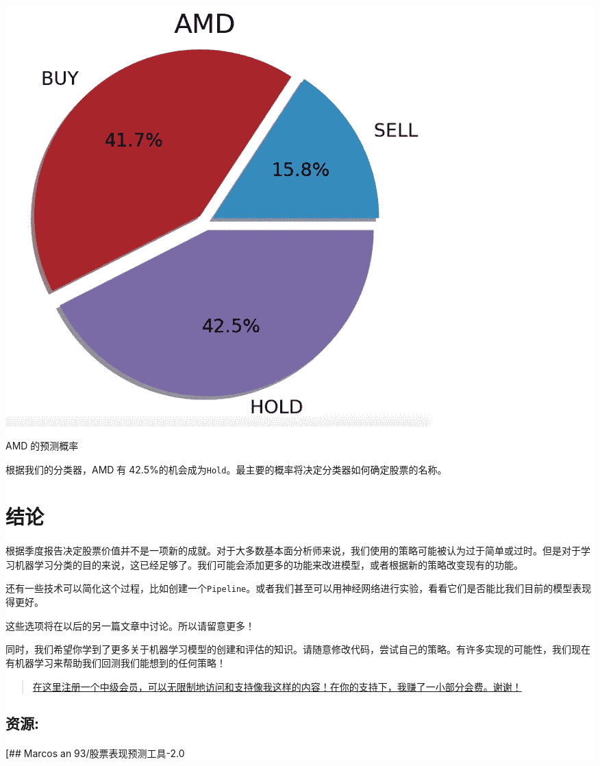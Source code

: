 ![](img/14fe65636b850255df67b48a5cf6e98e.png)

AMD 的预测概率

根据我们的分类器，AMD 有 42.5%的机会成为`Hold`。最主要的概率将决定分类器如何确定股票的名称。

# 结论

根据季度报告决定股票价值并不是一项新的成就。对于大多数基本面分析师来说，我们使用的策略可能被认为过于简单或过时。但是对于学习机器学习分类的目的来说，这已经足够了。我们可能会添加更多的功能来改进模型，或者根据新的策略改变现有的功能。

还有一些技术可以简化这个过程，比如创建一个`Pipeline`。或者我们甚至可以用神经网络进行实验，看看它们是否能比我们目前的模型表现得更好。

这些选项将在以后的另一篇文章中讨论。所以请留意更多！

同时，我们希望你学到了更多关于机器学习模型的创建和评估的知识。请随意修改代码，尝试自己的策略。有许多实现的可能性，我们现在有机器学习来帮助我们回测我们能想到的任何策略！

> [在这里注册一个中级会员，可以无限制地访问和支持像我这样的内容！在你的支持下，我赚了一小部分会费。谢谢！](https://marco-santos.medium.com/membership)

## 资源:

[](https://github.com/marcosan93/Stock-Performance-Predictor-2.0) [## Marcos an 93/股票表现预测工具-2.0
